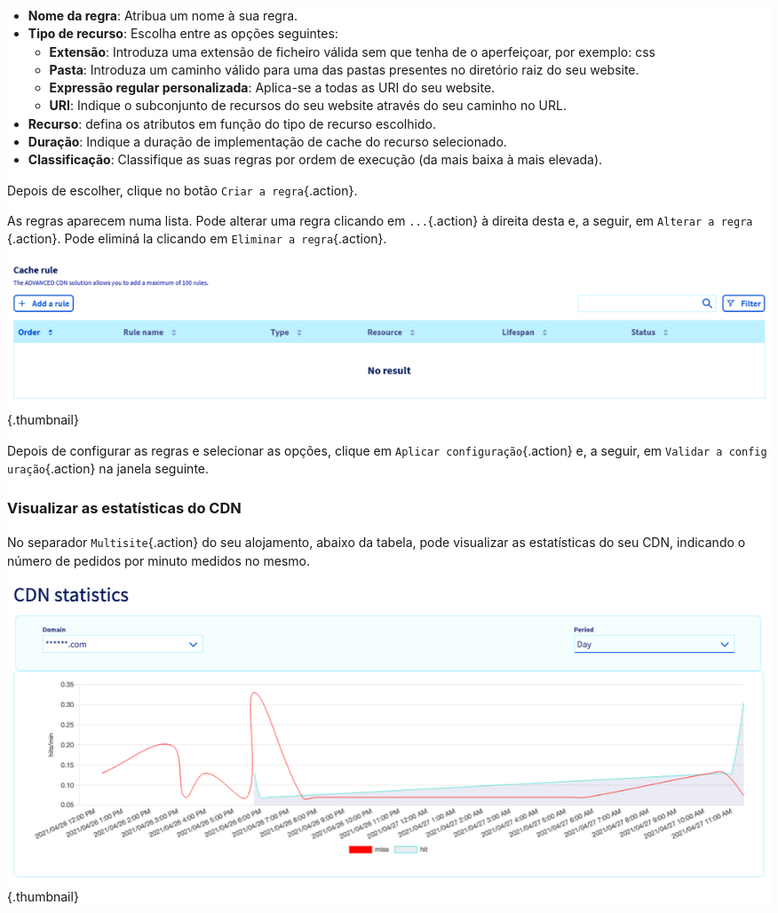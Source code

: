 * **Nome da regra**: Atribua um nome à sua regra.
* **Tipo de recurso**: Escolha entre as opções seguintes:
    * **Extensão**: Introduza uma extensão de ficheiro válida sem que tenha de o aperfeiçoar, por exemplo: css
    * **Pasta**:  Introduza um caminho válido para uma das pastas presentes no diretório raiz do seu website.
    * **Expressão regular personalizada**: Aplica-se a todas as URI do seu website.
    * **URI**: Indique o subconjunto de recursos do seu website através do seu caminho no URL.
* **Recurso**: defina os atributos em função do tipo de recurso escolhido.
* **Duração**: Indique a duração de implementação de cache do recurso selecionado.
* **Classificação**:  Classifique as suas regras por ordem de execução (da mais baixa à mais elevada).

Depois de escolher, clique no botão `Criar a regra`{.action}.

As regras aparecem numa lista. Pode alterar uma regra clicando em `...`{.action} à direita desta e, a seguir, em `Alterar a regra`{.action}. Pode eliminá la clicando em `Eliminar a regra`{.action}.

![CDN](/pages/assets/screens/control_panel/product-selection/web-cloud/web-hosting/cdn/advanced-cache-rules.png){.thumbnail}

Depois de configurar as regras e selecionar as opções, clique em `Aplicar configuração`{.action} e, a seguir, em `Validar a configuração`{.action} na janela seguinte.

### Visualizar as estatísticas do CDN

No separador `Multisite`{.action} do seu alojamento, abaixo da tabela, pode visualizar as estatísticas do seu CDN, indicando o número de pedidos por minuto medidos no mesmo.

![CDN](/pages/assets/screens/control_panel/product-selection/web-cloud/web-hosting/cdn/statistics.png){.thumbnail}
